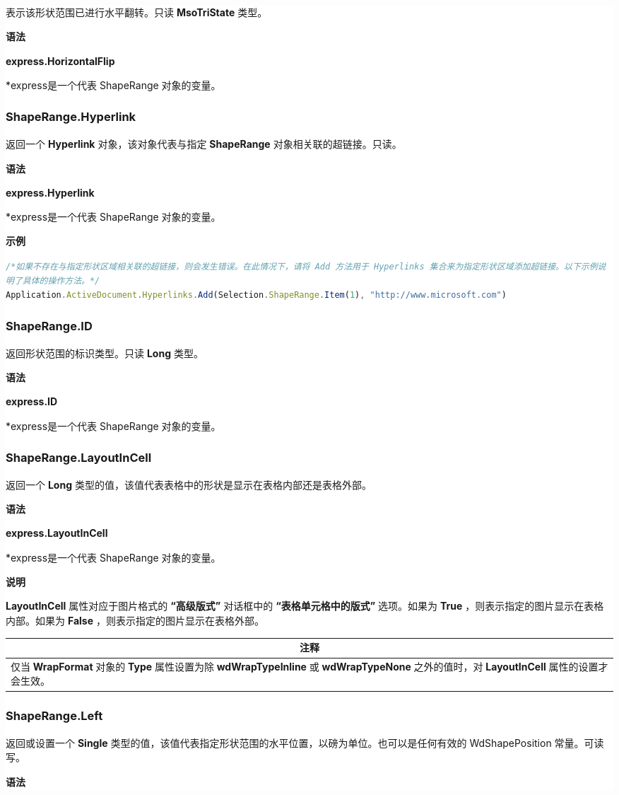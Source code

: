 表示该形状范围已进行水平翻转。只读 **MsoTriState** 类型。

**语法**

**express.HorizontalFlip**

\*express是一个代表 ShapeRange 对象的变量。

### ShapeRange.Hyperlink

返回一个 **Hyperlink** 对象，该对象代表与指定 **ShapeRange** 对象相关联的超链接。只读。

**语法**

**express.Hyperlink**

\*express是一个代表 ShapeRange 对象的变量。

**示例**

``` JavaScript
/*如果不存在与指定形状区域相关联的超链接，则会发生错误。在此情况下，请将 Add 方法用于 Hyperlinks 集合来为指定形状区域添加超链接。以下示例说明了具体的操作方法。*/
Application.ActiveDocument.Hyperlinks.Add(Selection.ShapeRange.Item(1), "http://www.microsoft.com")
```

### ShapeRange.ID

返回形状范围的标识类型。只读 **Long** 类型。

**语法**

**express.ID**

\*express是一个代表 ShapeRange 对象的变量。

### ShapeRange.LayoutInCell

返回一个 **Long** 类型的值，该值代表表格中的形状是显示在表格内部还是表格外部。

**语法**

**express.LayoutInCell**

\*express是一个代表 ShapeRange 对象的变量。

**说明**

**LayoutInCell** 属性对应于图片格式的 **“高级版式”** 对话框中的 **“表格单元格中的版式”** 选项。如果为 **True** ，则表示指定的图片显示在表格内部。如果为 **False** ，则表示指定的图片显示在表格外部。

| 注释                                                                                                                                             |
|--------------------------------------------------------------------------------------------------------------------------------------------------|
| 仅当 **WrapFormat** 对象的 **Type** 属性设置为除 **wdWrapTypeInline** 或 **wdWrapTypeNone** 之外的值时，对 **LayoutInCell** 属性的设置才会生效。 |

### ShapeRange.Left

返回或设置一个 **Single** 类型的值，该值代表指定形状范围的水平位置，以磅为单位。也可以是任何有效的 WdShapePosition 常量。可读写。

**语法**
